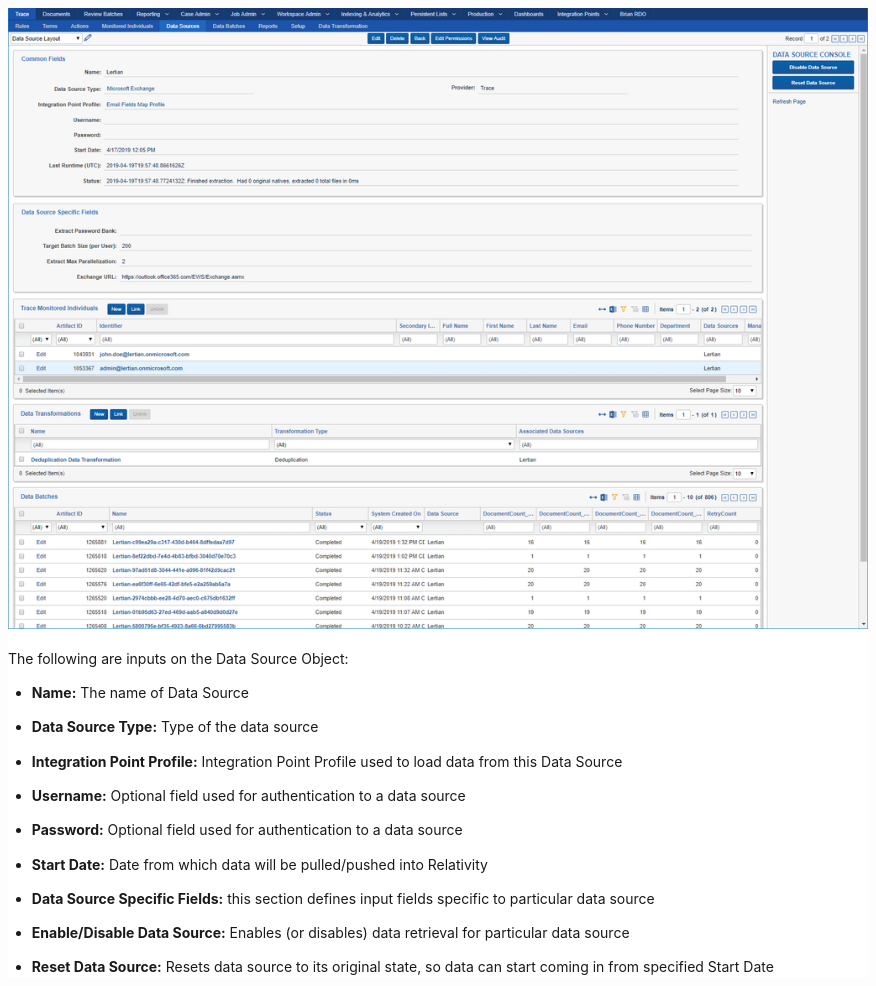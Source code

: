 ![](media/cb3f419380cc5f510f6a86a8e708bcd4.png)

The following are inputs on the Data Source Object:

-   **Name:** The name of Data Source

-   **Data Source Type:** Type of the data source

-   **Integration Point Profile:** Integration Point Profile used to load data
    from this Data Source

-   **Username:** Optional field used for authentication to a data source

-   **Password:** Optional field used for authentication to a data source

-   **Start Date:** Date from which data will be pulled/pushed into Relativity

-   **Data Source Specific Fields:** this section defines input fields specific
    to particular data source

-   **Enable/Disable Data Source:** Enables (or disables) data retrieval for
    particular data source

-   **Reset Data Source:** Resets data source to its original state, so data can
    start coming in from specified Start Date
